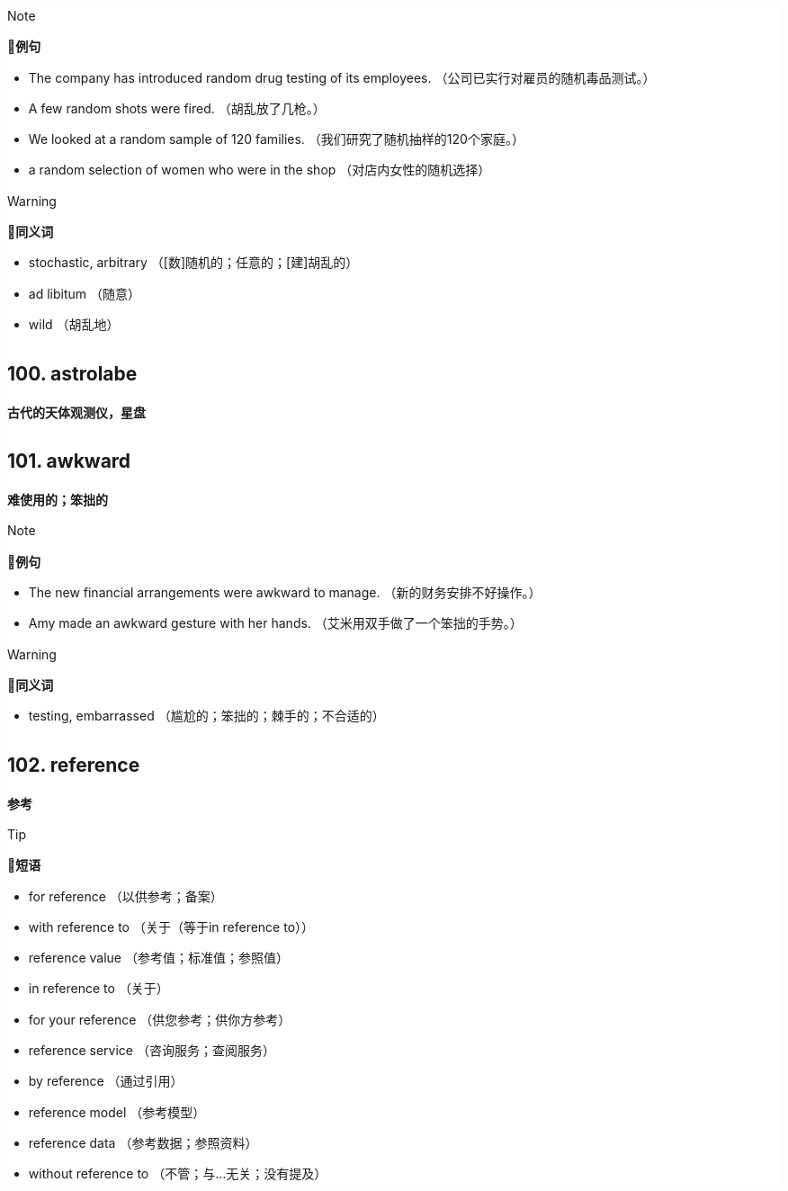 > [!NOTE]
> **🎤例句**
> - The company has introduced random drug testing of its employees. （公司已实行对雇员的随机毒品测试。）
>
> - A few random shots were fired. （胡乱放了几枪。）
>
> - We looked at a random sample of 120 families. （我们研究了随机抽样的120个家庭。）
>
> - a random selection of women who were in the shop （对店内女性的随机选择）
>

> [!WARNING]
> **🤔同义词**
> - stochastic, arbitrary （[数]随机的；任意的；[建]胡乱的）
>
> - ad libitum （随意）
>
> - wild （胡乱地）
>

## 100. astrolabe

**古代的天体观测仪，星盘**

## 101. awkward

**难使用的；笨拙的**

> [!NOTE]
> **🎤例句**
> - The new financial arrangements were awkward to manage. （新的财务安排不好操作。）
>
> - Amy made an awkward gesture with her hands. （艾米用双手做了一个笨拙的手势。）
>

> [!WARNING]
> **🤔同义词**
> - testing, embarrassed （尴尬的；笨拙的；棘手的；不合适的）
>

## 102. reference

**参考**

> [!TIP]
> **🤩短语**
> - for reference （以供参考；备案）
>
> - with reference to （关于（等于in reference to））
>
> - reference value （参考值；标准值；参照值）
>
> - in reference to （关于）
>
> - for your reference （供您参考；供你方参考）
>
> - reference service （咨询服务；查阅服务）
>
> - by reference （通过引用）
>
> - reference model （参考模型）
>
> - reference data （参考数据；参照资料）
>
> - without reference to （不管；与…无关；没有提及）